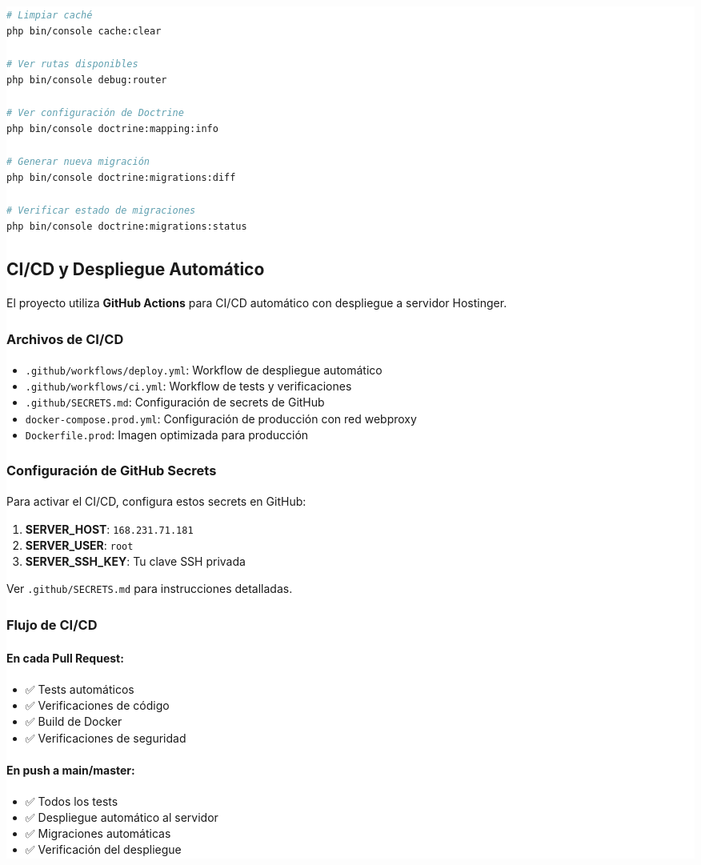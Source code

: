 ```bash
# Limpiar caché
php bin/console cache:clear

# Ver rutas disponibles
php bin/console debug:router

# Ver configuración de Doctrine
php bin/console doctrine:mapping:info

# Generar nueva migración
php bin/console doctrine:migrations:diff

# Verificar estado de migraciones
php bin/console doctrine:migrations:status
```

## CI/CD y Despliegue Automático

El proyecto utiliza **GitHub Actions** para CI/CD automático con despliegue a servidor Hostinger.

### Archivos de CI/CD

- `.github/workflows/deploy.yml`: Workflow de despliegue automático
- `.github/workflows/ci.yml`: Workflow de tests y verificaciones
- `.github/SECRETS.md`: Configuración de secrets de GitHub
- `docker-compose.prod.yml`: Configuración de producción con red webproxy
- `Dockerfile.prod`: Imagen optimizada para producción

### Configuración de GitHub Secrets

Para activar el CI/CD, configura estos secrets en GitHub:

1. **SERVER_HOST**: `168.231.71.181`
2. **SERVER_USER**: `root`
3. **SERVER_SSH_KEY**: Tu clave SSH privada

Ver `.github/SECRETS.md` para instrucciones detalladas.

### Flujo de CI/CD

#### En cada Pull Request:
- ✅ Tests automáticos
- ✅ Verificaciones de código
- ✅ Build de Docker
- ✅ Verificaciones de seguridad

#### En push a main/master:
- ✅ Todos los tests
- ✅ Despliegue automático al servidor
- ✅ Migraciones automáticas
- ✅ Verificación del despliegue
